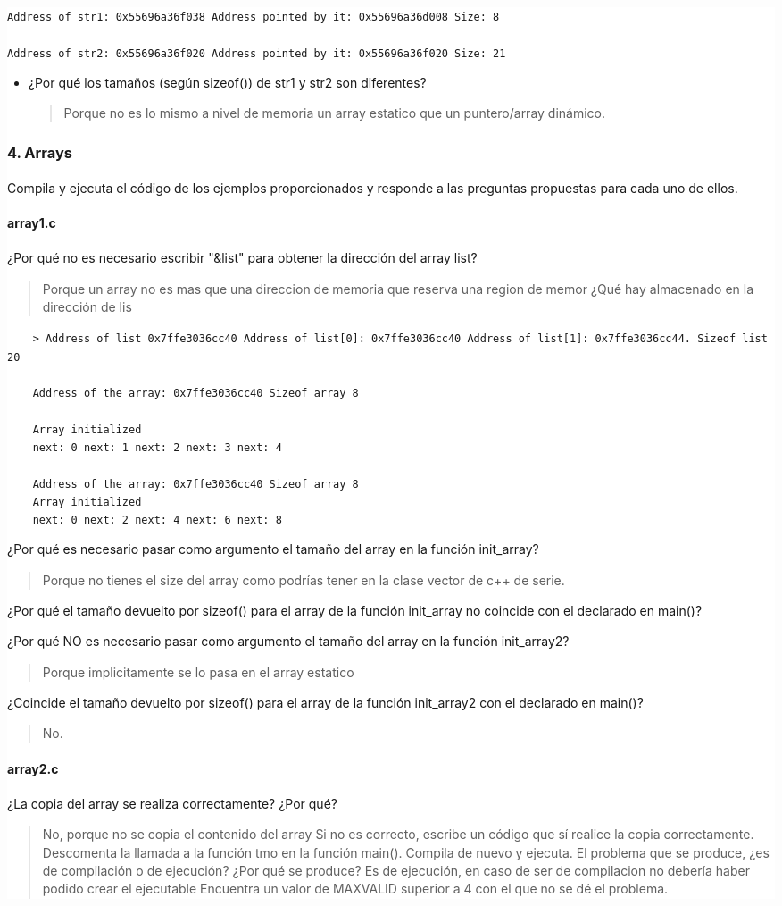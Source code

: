   ``` shell
  Address of str1: 0x55696a36f038 Address pointed by it: 0x55696a36d008 Size: 8 
  
  Address of str2: 0x55696a36f020 Address pointed by it: 0x55696a36f020 Size: 21 
  ```

* ¿Por qué los tamaños (según sizeof()) de str1 y str2 son diferentes?

  > Porque no es lo mismo a nivel de memoria un array estatico que un puntero/array dinámico.

### 4. Arrays

Compila y ejecuta el código de los ejemplos proporcionados y responde a las preguntas propuestas para cada uno de ellos.

#### array1.c

  ¿Por qué no es necesario escribir "&list" para obtener la dirección del array list?
  > Porque un array no es mas que una direccion de memoria que reserva una region de memor
  ¿Qué hay almacenado en la dirección de lis

  ``` shell
      > Address of list 0x7ffe3036cc40 Address of list[0]: 0x7ffe3036cc40 Address of list[1]: 0x7ffe3036cc44. Sizeof list 20 
      
      Address of the array: 0x7ffe3036cc40 Sizeof array 8 
      
      Array initialized 
      next: 0 next: 1 next: 2 next: 3 next: 4 
      -------------------------
      Address of the array: 0x7ffe3036cc40 Sizeof array 8 
      Array initialized
      next: 0 next: 2 next: 4 next: 6 next: 8 
  ```

  ¿Por qué es necesario pasar como argumento el tamaño del array en la función init_array?
  
  > Porque no tienes el size del array como podrías tener en la clase vector de c++ de serie.

  ¿Por qué el tamaño devuelto por sizeof() para el array de la función init_array no coincide con el declarado en main()?
  >
  ¿Por qué NO es necesario pasar como argumento el tamaño del array en la función init_array2?
  
  > Porque implicitamente se lo pasa en el array estatico

  ¿Coincide el tamaño devuelto por sizeof() para el array de la función init_array2 con el declarado en main()?
  
  > No.

#### array2.c

  ¿La copia del array se realiza correctamente? ¿Por qué?
  > No, porque no se copia el contenido del array
  Si no es correcto, escribe un código que sí realice la copia correctamente.
  Descomenta la llamada a la función tmo en la función main(). Compila de nuevo y ejecuta.
  El problema que se produce, ¿es de compilación o de ejecución? ¿Por qué se produce?
  > Es de ejecución, en caso de ser de compilacion no debería haber podido crear el ejecutable
  Encuentra un valor de MAXVALID superior a 4 con el que no se dé el problema.
  